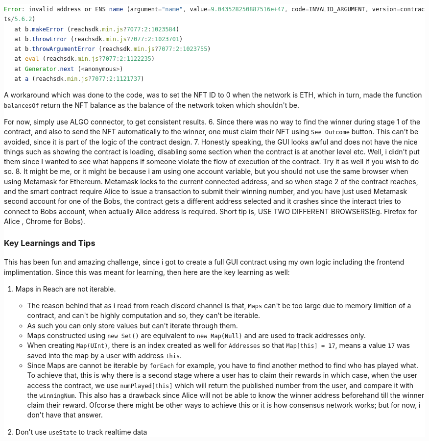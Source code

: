    ```js
   Error: invalid address or ENS name (argument="name", value=9.043528250887516e+47, code=INVALID_ARGUMENT, version=contracts/5.6.2)
      at b.makeError (reachsdk.min.js?7077:2:1023584)
      at b.throwError (reachsdk.min.js?7077:2:1023701)
      at b.throwArgumentError (reachsdk.min.js?7077:2:1023755)
      at eval (reachsdk.min.js?7077:2:1122235)
      at Generator.next (<anonymous>)
      at a (reachsdk.min.js?7077:2:1121737)
   ```

   A workaround which was done to the code, was to set the NFT ID to 0 when the network is ETH, which in turn, made the function `balancesOf` return the NFT balance as the balance of the network token which shouldn't be.

   For now, simply use ALGO connector, to get consistent results.
6. Since there was no way to find the winner during stage 1 of the contract, and also to send the NFT automatically to the winner, one must claim their NFT using `See Outcome` button. This can't be avoided, since it is part of the logic of the contract design.
7. Honestly speaking, the GUI looks awful and does not have the nice things such as showing the contract is loading, disabling some section when the contract is at another level etc. Well, i didn't put them since I wanted to see what happens if someone violate the flow of execution of the contract. Try it as well if you wish to do so.
8. It might be me, or it might be because i am using one account variable, but you should not use the same browser when using Metamask for Ethereum. Metamask locks to the current connected address, and so when stage 2 of the contract reaches, and the smart contract require Alice to issue a transaction to submit their winning number, and you have just used Metamask second account for one of the Bobs, the contract gets a different address selected and it crashes since the interact tries to connect to Bobs account, when actually Alice address is required. Short tip is, USE TWO DIFFERENT BROWSERS(Eg. Firefox for Alice , Chrome for Bobs).

### Key Learnings and Tips

This has been fun and amazing challenge, since i got to create a full GUI contract using my own logic including the frontend implimentation.
Since this was meant for learning, then here are the key learning as well:

1. Maps in Reach are not iterable.

   - The reason behind that as i read from reach discord channel is that, `Maps` can't be too large due to memory limition of a contract, and can't be highly computation and so, they can't be iterable.
   - As such you can only store values but can't iterate through them.
   - Maps constructed using `new Set()` are equivalent to `new Map(Null)` and are used to track addresses only.
   - When creating `Map(UInt)`, there is an index created as well for `Addresses` so that `Map[this] = 17`, means a value `17` was saved into the map by a user with address `this`.
   - Since Maps are cannot be iterable by `forEach` for example, you have to find another method to find who has played what. To achieve that, this is why there is a second stage where a user has to claim their rewards in which case, when the user access the contract, we use `numPlayed[this]` which will return the published number from the user, and compare it with the `winningNum`. This also has a drawback since Alice will not be able to know the winner address beforehand till the winner claim their reward. Ofcorse there might be other ways to achieve this or it is how consensus network works; but for now, i don't have that answer.
2. Don't use `useState` to track realtime data
